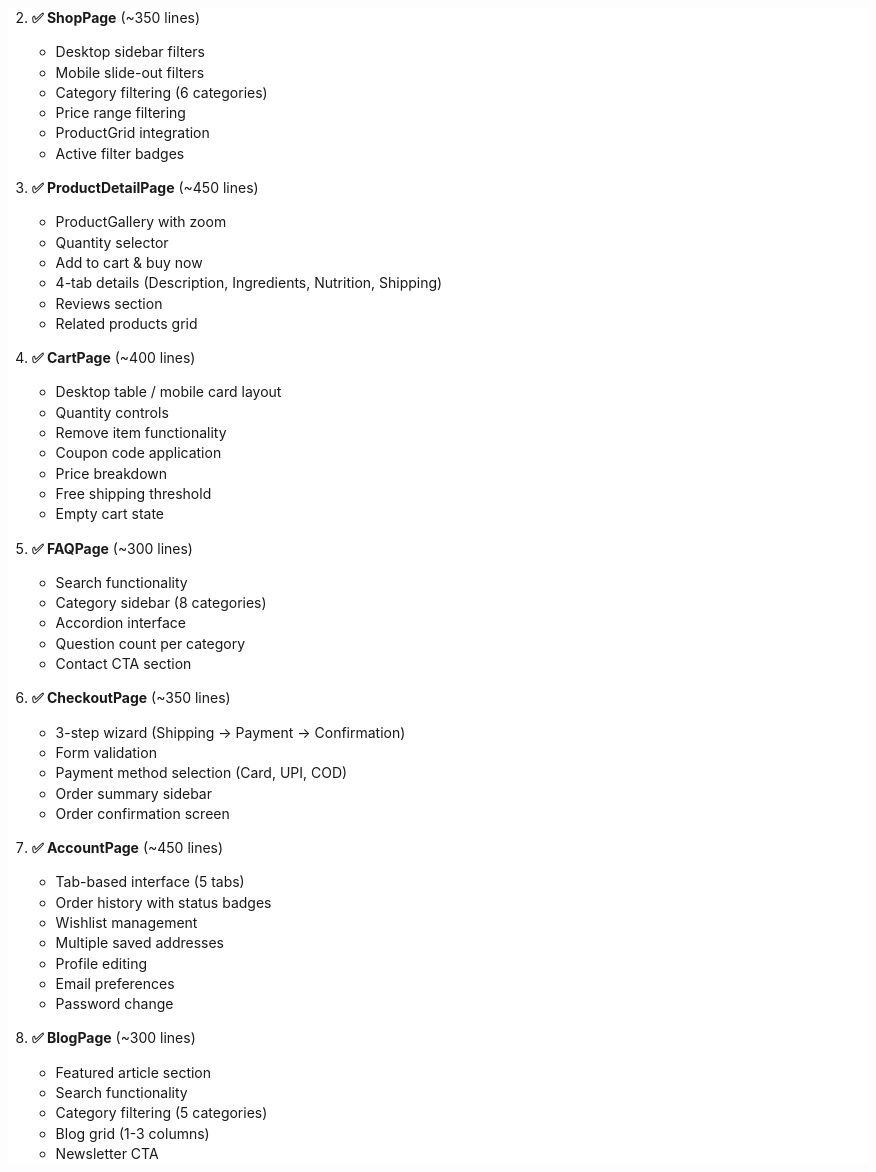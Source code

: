 2. **✅ ShopPage** (~350 lines)
   - Desktop sidebar filters
   - Mobile slide-out filters
   - Category filtering (6 categories)
   - Price range filtering
   - ProductGrid integration
   - Active filter badges

3. **✅ ProductDetailPage** (~450 lines)
   - ProductGallery with zoom
   - Quantity selector
   - Add to cart & buy now
   - 4-tab details (Description, Ingredients, Nutrition, Shipping)
   - Reviews section
   - Related products grid

4. **✅ CartPage** (~400 lines)
   - Desktop table / mobile card layout
   - Quantity controls
   - Remove item functionality
   - Coupon code application
   - Price breakdown
   - Free shipping threshold
   - Empty cart state

5. **✅ FAQPage** (~300 lines)
   - Search functionality
   - Category sidebar (8 categories)
   - Accordion interface
   - Question count per category
   - Contact CTA section

6. **✅ CheckoutPage** (~350 lines)
   - 3-step wizard (Shipping → Payment → Confirmation)
   - Form validation
   - Payment method selection (Card, UPI, COD)
   - Order summary sidebar
   - Order confirmation screen

7. **✅ AccountPage** (~450 lines)
   - Tab-based interface (5 tabs)
   - Order history with status badges
   - Wishlist management
   - Multiple saved addresses
   - Profile editing
   - Email preferences
   - Password change

8. **✅ BlogPage** (~300 lines)
   - Featured article section
   - Search functionality
   - Category filtering (5 categories)
   - Blog grid (1-3 columns)
   - Newsletter CTA
